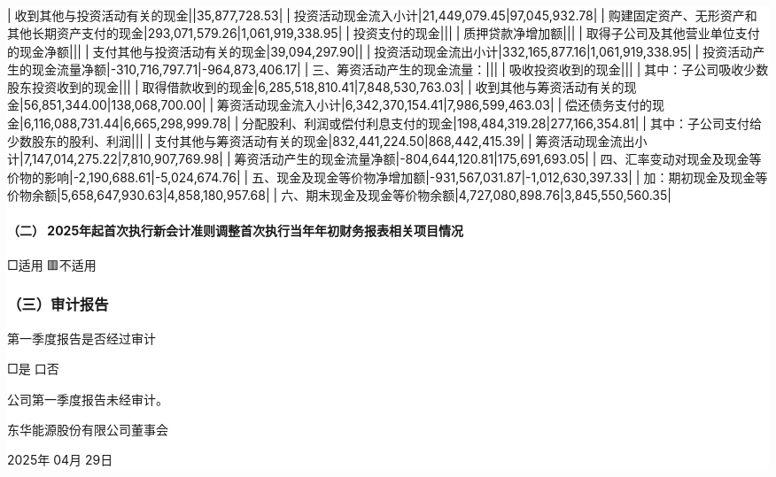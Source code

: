 | 收到其他与投资活动有关的现金||35,877,728.53|
| 投资活动现金流入小计|21,449,079.45|97,045,932.78|
| 购建固定资产、无形资产和其他长期资产支付的现金|293,071,579.26|1,061,919,338.95|
| 投资支付的现金|||
| 质押贷款净增加额|||
| 取得子公司及其他营业单位支付的现金净额|||
| 支付其他与投资活动有关的现金|39,094,297.90||
| 投资活动现金流出小计|332,165,877.16|1,061,919,338.95|
| 投资活动产生的现金流量净额|-310,716,797.71|-964,873,406.17|
| 三、筹资活动产生的现金流量：|||
| 吸收投资收到的现金|||
| 其中：子公司吸收少数股东投资收到的现金|||
| 取得借款收到的现金|6,285,518,810.41|7,848,530,763.03|
| 收到其他与筹资活动有关的现金|56,851,344.00|138,068,700.00|
| 筹资活动现金流入小计|6,342,370,154.41|7,986,599,463.03|
| 偿还债务支付的现金|6,116,088,731.44|6,665,298,999.78|
| 分配股利、利润或偿付利息支付的现金|198,484,319.28|277,166,354.81|
| 其中：子公司支付给少数股东的股利、利润|||
| 支付其他与筹资活动有关的现金|832,441,224.50|868,442,415.39|
| 筹资活动现金流出小计|7,147,014,275.22|7,810,907,769.98|
| 筹资活动产生的现金流量净额|-804,644,120.81|175,691,693.05|
| 四、汇率变动对现金及现金等价物的影响|-2,190,688.61|-5,024,674.76|
| 五、现金及现金等价物净增加额|-931,567,031.87|-1,012,630,397.33|
| 加：期初现金及现金等价物余额|5,658,647,930.63|4,858,180,957.68|
| 六、期末现金及现金等价物余额|4,727,080,898.76|3,845,550,560.35|  

#### （二） 2025年起首次执行新会计准则调整首次执行当年年初财务报表相关项目情况  

□适用 🟥不适用  

### （三）审计报告  

第一季度报告是否经过审计  

□是 口否  

公司第一季度报告未经审计。  

东华能源股份有限公司董事会  

2025年 04月 29日  

